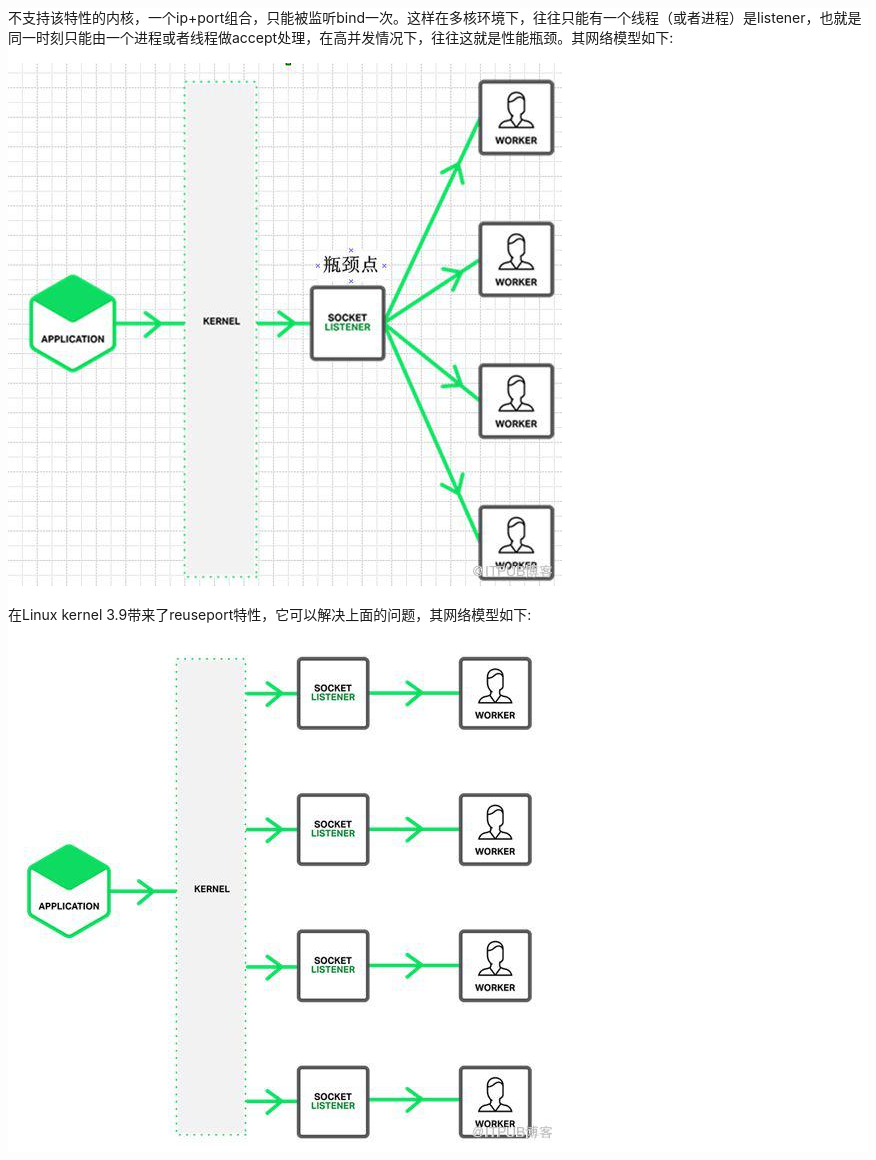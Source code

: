 不支持该特性的内核，一个ip+port组合，只能被监听bind一次。这样在多核环境下，往往只能有一个线程（或者进程）是listener，也就是同一时刻只能由一个进程或者线程做accept处理，在高并发情况下，往往这就是性能瓶颈。其网络模型如下:

![](/img/0bd4d451a44cf2c9.jpeg)

在Linux kernel 3.9带来了reuseport特性，它可以解决上面的问题，其网络模型如下:

![](/img/01cee96e3952501d.jpeg)
